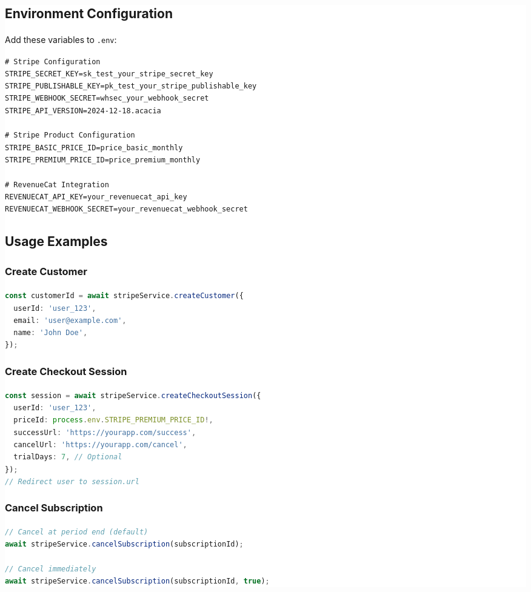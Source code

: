 ## Environment Configuration

Add these variables to `.env`:

```env
# Stripe Configuration
STRIPE_SECRET_KEY=sk_test_your_stripe_secret_key
STRIPE_PUBLISHABLE_KEY=pk_test_your_stripe_publishable_key
STRIPE_WEBHOOK_SECRET=whsec_your_webhook_secret
STRIPE_API_VERSION=2024-12-18.acacia

# Stripe Product Configuration
STRIPE_BASIC_PRICE_ID=price_basic_monthly
STRIPE_PREMIUM_PRICE_ID=price_premium_monthly

# RevenueCat Integration
REVENUECAT_API_KEY=your_revenuecat_api_key
REVENUECAT_WEBHOOK_SECRET=your_revenuecat_webhook_secret
```

## Usage Examples

### Create Customer
```typescript
const customerId = await stripeService.createCustomer({
  userId: 'user_123',
  email: 'user@example.com',
  name: 'John Doe',
});
```

### Create Checkout Session
```typescript
const session = await stripeService.createCheckoutSession({
  userId: 'user_123',
  priceId: process.env.STRIPE_PREMIUM_PRICE_ID!,
  successUrl: 'https://yourapp.com/success',
  cancelUrl: 'https://yourapp.com/cancel',
  trialDays: 7, // Optional
});
// Redirect user to session.url
```

### Cancel Subscription
```typescript
// Cancel at period end (default)
await stripeService.cancelSubscription(subscriptionId);

// Cancel immediately
await stripeService.cancelSubscription(subscriptionId, true);
```
